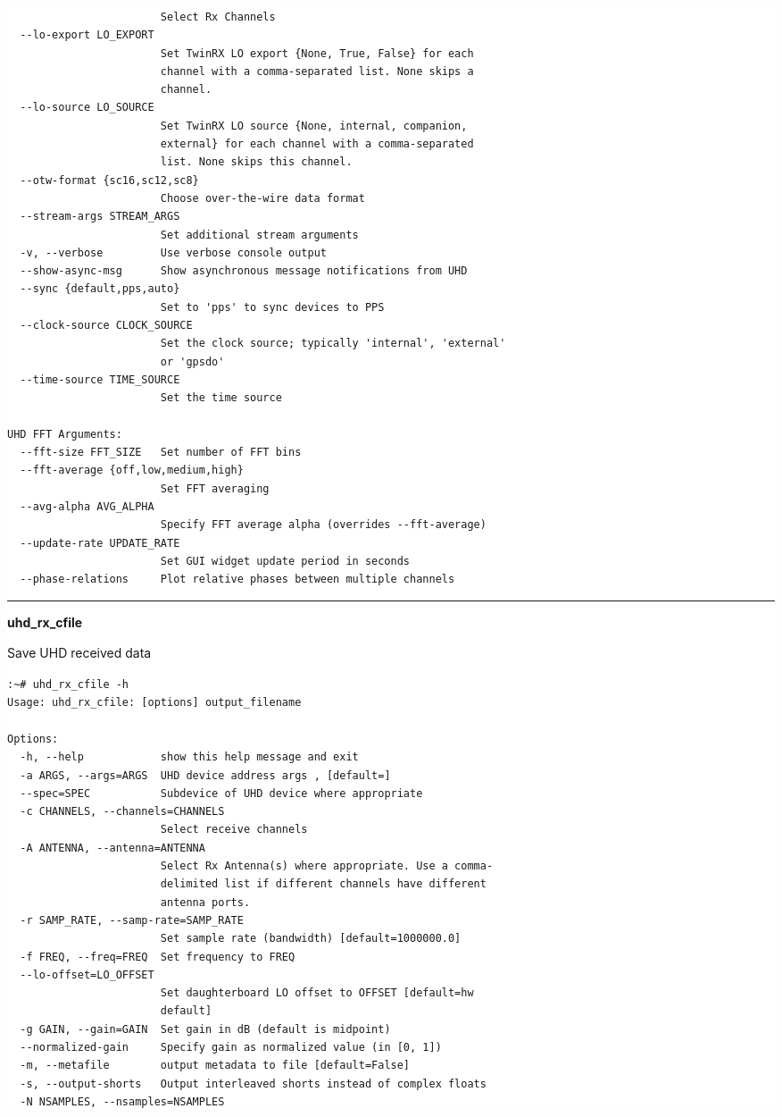 ```
                        Select Rx Channels
  --lo-export LO_EXPORT
                        Set TwinRX LO export {None, True, False} for each
                        channel with a comma-separated list. None skips a
                        channel.
  --lo-source LO_SOURCE
                        Set TwinRX LO source {None, internal, companion,
                        external} for each channel with a comma-separated
                        list. None skips this channel.
  --otw-format {sc16,sc12,sc8}
                        Choose over-the-wire data format
  --stream-args STREAM_ARGS
                        Set additional stream arguments
  -v, --verbose         Use verbose console output
  --show-async-msg      Show asynchronous message notifications from UHD
  --sync {default,pps,auto}
                        Set to 'pps' to sync devices to PPS
  --clock-source CLOCK_SOURCE
                        Set the clock source; typically 'internal', 'external'
                        or 'gpsdo'
  --time-source TIME_SOURCE
                        Set the time source

UHD FFT Arguments:
  --fft-size FFT_SIZE   Set number of FFT bins
  --fft-average {off,low,medium,high}
                        Set FFT averaging
  --avg-alpha AVG_ALPHA
                        Specify FFT average alpha (overrides --fft-average)
  --update-rate UPDATE_RATE
                        Set GUI widget update period in seconds
  --phase-relations     Plot relative phases between multiple channels
```

***

**uhd\_rx\_cfile**

Save UHD received data

```
:~# uhd_rx_cfile -h
Usage: uhd_rx_cfile: [options] output_filename

Options:
  -h, --help            show this help message and exit
  -a ARGS, --args=ARGS  UHD device address args , [default=]
  --spec=SPEC           Subdevice of UHD device where appropriate
  -c CHANNELS, --channels=CHANNELS
                        Select receive channels
  -A ANTENNA, --antenna=ANTENNA
                        Select Rx Antenna(s) where appropriate. Use a comma-
                        delimited list if different channels have different
                        antenna ports.
  -r SAMP_RATE, --samp-rate=SAMP_RATE
                        Set sample rate (bandwidth) [default=1000000.0]
  -f FREQ, --freq=FREQ  Set frequency to FREQ
  --lo-offset=LO_OFFSET
                        Set daughterboard LO offset to OFFSET [default=hw
                        default]
  -g GAIN, --gain=GAIN  Set gain in dB (default is midpoint)
  --normalized-gain     Specify gain as normalized value (in [0, 1])
  -m, --metafile        output metadata to file [default=False]
  -s, --output-shorts   Output interleaved shorts instead of complex floats
  -N NSAMPLES, --nsamples=NSAMPLES
```